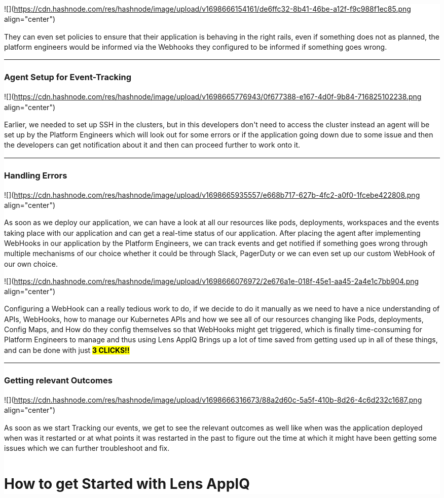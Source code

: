 ![](https://cdn.hashnode.com/res/hashnode/image/upload/v1698666154161/de6ffc32-8b41-46be-a12f-f9c988f1ec85.png align="center")

They can even set policies to ensure that their application is behaving in the right rails, even if something does not as planned, the platform engineers would be informed via the Webhooks they configured to be informed if something goes wrong.

---

### **Agent Setup for Event-Tracking**

![](https://cdn.hashnode.com/res/hashnode/image/upload/v1698665776943/0f677388-e167-4d0f-9b84-716825102238.png align="center")

Earlier, we needed to set up SSH in the clusters, but in this developers don't need to access the cluster instead an agent will be set up by the Platform Engineers which will look out for some errors or if the application going down due to some issue and then the developers can get notification about it and then can proceed further to work onto it.

---

### **Handling Errors**

![](https://cdn.hashnode.com/res/hashnode/image/upload/v1698665935557/e668b717-627b-4fc2-a0f0-1fcebe422808.png align="center")

As soon as we deploy our application, we can have a look at all our resources like pods, deployments, workspaces and the events taking place with our application and can get a real-time status of our application. After placing the agent after implementing WebHooks in our application by the Platform Engineers, we can track events and get notified if something goes wrong through multiple mechanisms of our choice whether it could be through Slack, PagerDuty or we can even set up our custom WebHook of our own choice.

![](https://cdn.hashnode.com/res/hashnode/image/upload/v1698666076972/2e676a1e-018f-45e1-aa45-2a4e1c7bb904.png align="center")

Configuring a WebHook can a really tedious work to do, if we decide to do it manually as we need to have a nice understanding of APIs, WebHooks, how to manage our Kubernetes APIs and how we see all of our resources changing like Pods, deployments, Config Maps, and How do they config themselves so that WebHooks might get triggered, which is finally time-consuming for Platform Engineers to manage and thus using Lens AppIQ Brings up a lot of time saved from getting used up in all of these things, and can be done with just **<mark>3 CLICKS!!</mark>**

---

### **Getting relevant Outcomes**

![](https://cdn.hashnode.com/res/hashnode/image/upload/v1698666316673/88a2d60c-5a5f-410b-8d26-4c6d232c1687.png align="center")

As soon as we start Tracking our events, we get to see the relevant outcomes as well like when was the application deployed when was it restarted or at what points it was restarted in the past to figure out the time at which it might have been getting some issues which we can further troubleshoot and fix.

# How to get Started with Lens AppIQ
